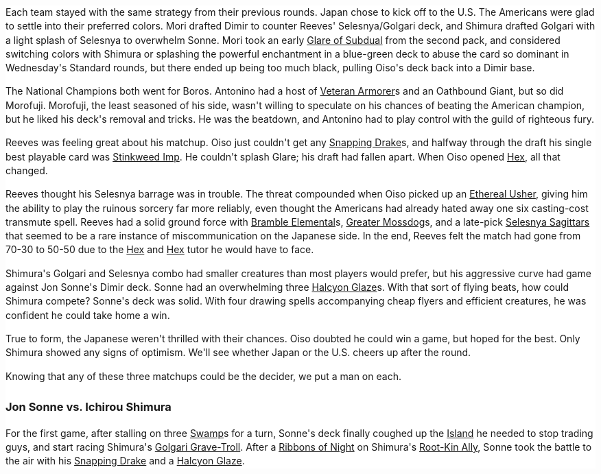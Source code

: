 
Each team stayed with the same strategy from their previous rounds. Japan chose to kick off to the U.S. The Americans were glad to settle into their preferred colors. Mori drafted Dimir to counter Reeves' Selesnya/Golgari deck, and Shimura drafted Golgari with a light splash of Selesnya to overwhelm Sonne. Mori took an early [Glare of Subdual](http://gatherer.wizards.com/Pages/Card/Details.aspx?name=Glare+of+Subdual) from the second pack, and considered switching colors with Shimura or splashing the powerful enchantment in a blue-green deck to abuse the card so dominant in Wednesday's Standard rounds, but there ended up being too much black, pulling Oiso's deck back into a Dimir base.


The National Champions both went for Boros. Antonino had a host of [Veteran Armorer](http://gatherer.wizards.com/Pages/Card/Details.aspx?name=Veteran+Armorer)s and an Oathbound Giant, but so did Morofuji. Morofuji, the least seasoned of his side, wasn't willing to speculate on his chances of beating the American champion, but he liked his deck's removal and tricks. He was the beatdown, and Antonino had to play control with the guild of righteous fury.


Reeves was feeling great about his matchup. Oiso just couldn't get any [Snapping Drake](http://gatherer.wizards.com/Pages/Card/Details.aspx?name=Snapping+Drake)s, and halfway through the draft his single best playable card was [Stinkweed Imp](http://gatherer.wizards.com/Pages/Card/Details.aspx?name=Stinkweed+Imp). He couldn't splash Glare; his draft had fallen apart. When Oiso opened [Hex](http://gatherer.wizards.com/Pages/Card/Details.aspx?name=Hex), all that changed.


Reeves thought his Selesnya barrage was in trouble. The threat compounded when Oiso picked up an [Ethereal Usher](http://gatherer.wizards.com/Pages/Card/Details.aspx?name=Ethereal+Usher), giving him the ability to play the ruinous sorcery far more reliably, even thought the Americans had already hated away one six casting-cost transmute spell. Reeves had a solid ground force with [Bramble Elemental](http://gatherer.wizards.com/Pages/Card/Details.aspx?name=Bramble+Elemental)s, [Greater Mossdog](http://gatherer.wizards.com/Pages/Card/Details.aspx?name=Greater+Mossdog)s, and a late-pick [Selesnya Sagittars](http://gatherer.wizards.com/Pages/Card/Details.aspx?name=Selesnya+Sagittars) that seemed to be a rare instance of miscommunication on the Japanese side. In the end, Reeves felt the match had gone from 70-30 to 50-50 due to the [Hex](http://gatherer.wizards.com/Pages/Card/Details.aspx?name=Hex) and [Hex](http://gatherer.wizards.com/Pages/Card/Details.aspx?name=Hex) tutor he would have to face.


Shimura's Golgari and Selesnya combo had smaller creatures than most players would prefer, but his aggressive curve had game against Jon Sonne's Dimir deck. Sonne had an overwhelming three [Halcyon Glaze](http://gatherer.wizards.com/Pages/Card/Details.aspx?name=Halcyon+Glaze)s. With that sort of flying beats, how could Shimura compete? Sonne's deck was solid. With four drawing spells accompanying cheap flyers and efficient creatures, he was confident he could take home a win.


True to form, the Japanese weren't thrilled with their chances. Oiso doubted he could win a game, but hoped for the best. Only Shimura showed any signs of optimism. We'll see whether Japan or the U.S. cheers up after the round.


Knowing that any of these three matchups could be the decider, we put a man on each.


### Jon Sonne vs. Ichirou Shimura


For the first game, after stalling on three [Swamp](http://gatherer.wizards.com/Pages/Card/Details.aspx?name=Swamp)s for a turn, Sonne's deck finally coughed up the [Island](http://gatherer.wizards.com/Pages/Card/Details.aspx?name=Island) he needed to stop trading guys, and start racing Shimura's [Golgari Grave-Troll](http://gatherer.wizards.com/Pages/Card/Details.aspx?name=Golgari+Grave-Troll). After a [Ribbons of Night](http://gatherer.wizards.com/Pages/Card/Details.aspx?name=Ribbons+of+Night) on Shimura's [Root-Kin Ally](http://gatherer.wizards.com/Pages/Card/Details.aspx?name=Root-Kin+Ally), Sonne took the battle to the air with his [Snapping Drake](http://gatherer.wizards.com/Pages/Card/Details.aspx?name=Snapping+Drake) and a [Halcyon Glaze](http://gatherer.wizards.com/Pages/Card/Details.aspx?name=Halcyon+Glaze).
